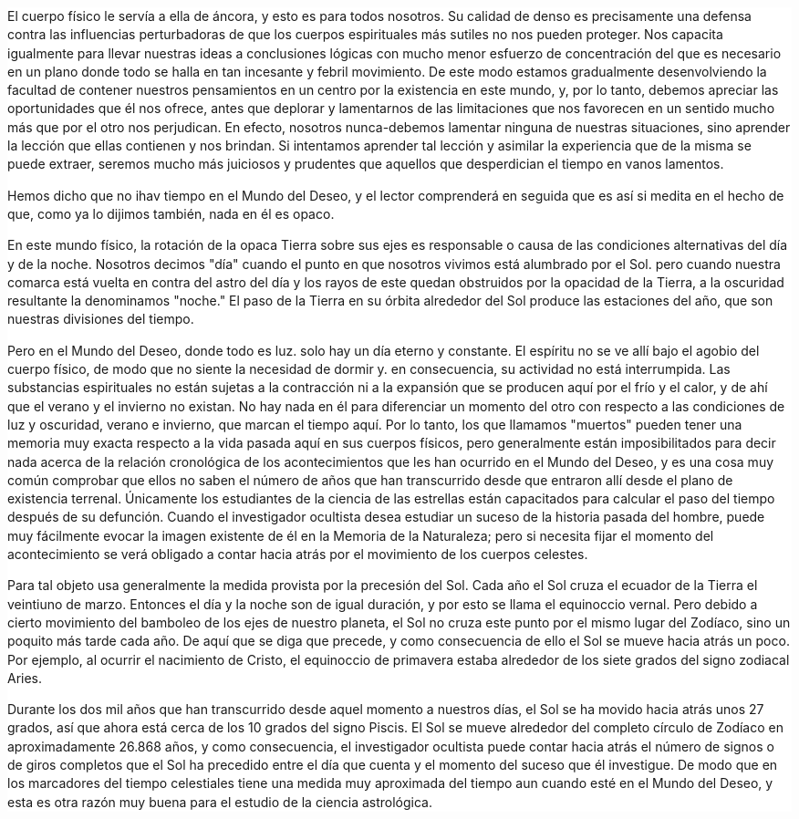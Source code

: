 El cuerpo físico le servía a ella de áncora, y esto es para todos nosotros. Su calidad de denso es precisamente una defensa contra las influencias perturbadoras de que los cuerpos espirituales más sutiles no nos pueden proteger. Nos capacita igualmente para llevar nuestras ideas a conclusiones lógicas con mucho menor esfuerzo de concentración del que es necesario en un plano donde todo se halla en tan incesante y febril movimiento. De este modo estamos gradualmente desenvolviendo la facultad de contener nuestros pensamientos en un centro por la existencia en este mundo, y, por lo tanto, debemos apreciar las oportunidades que él nos ofrece, antes que deplorar y lamentarnos de las limitaciones que nos favorecen en un sentido mucho más que por el otro nos perjudican. En efecto, nosotros nunca-debemos lamentar ninguna de nuestras situaciones, sino aprender la lección que ellas contienen y nos brindan. Si intentamos aprender tal lección y asimilar la experiencia que de la misma se puede extraer, seremos mucho más juiciosos y prudentes que aquellos que desperdician el tiempo en vanos lamentos. 

Hemos dicho que no ihav tiempo en el Mundo del Deseo, y el lector comprenderá en seguida que es así si medita en el hecho de que, como ya lo dijimos también, nada en él es opaco. 

En este mundo físico, la rotación de la opaca Tierra sobre sus ejes es responsable o causa de las condiciones alternativas del día y de la noche. Nosotros decimos "día" cuando el punto en que nosotros vivimos está alumbrado por el Sol. pero cuando nuestra comarca está vuelta en contra del astro del día y los rayos de este quedan obstruidos por la opacidad de la Tierra, a la oscuridad resultante la denominamos "noche." El paso de la Tierra en su órbita alrededor del Sol produce las estaciones del año, que son nuestras divisiones del tiempo. 

Pero en el Mundo del Deseo, donde todo es luz. solo hay un día eterno y constante. El espíritu no se ve allí bajo el agobio del cuerpo físico, de modo que no siente la necesidad de dormir y. en consecuencia, su actividad no está interrumpida. Las substancias espirituales no están sujetas a la contracción ni a la expansión que se producen aquí por el frío y el calor, y de ahí que el verano y el invierno no existan. No hay nada en él para diferenciar un momento del otro con respecto a las condiciones de luz y oscuridad, verano e invierno, que marcan el tiempo aquí. Por lo tanto, los que llamamos "muertos" pueden tener una memoria muy exacta respecto a la vida pasada aquí en sus cuerpos físicos, pero generalmente están imposibilitados para decir nada acerca de la relación cronológica de los acontecimientos que les han ocurrido en el Mundo del Deseo, y es una cosa muy común comprobar que ellos no saben el número de años que han transcurrido desde que entraron allí desde el plano de existencia terrenal. Únicamente los estudiantes de la ciencia de las estrellas están capacitados para calcular el paso del tiempo después de su defunción. Cuando el investigador ocultista desea estudiar un suceso de la historia pasada del hombre, puede muy fácilmente evocar la imagen existente de él en la Memoria de la Naturaleza; pero si necesita fijar el momento del acontecimiento se verá obligado a contar hacia atrás por el movimiento de los cuerpos celestes. 

Para tal objeto usa generalmente la medida provista por la precesión del Sol. Cada año el Sol cruza el ecuador de la Tierra el veintiuno de marzo. Entonces el día y la noche son de igual duración, y por esto se llama el equinoccio vernal. Pero debido a cierto movimiento del bamboleo de los ejes de nuestro planeta, el Sol no cruza este punto por el mismo lugar del Zodíaco, sino un poquito más tarde cada año. De aquí que se diga que precede, y como consecuencia de ello el Sol se mueve hacia atrás un poco. Por ejemplo, al ocurrir el nacimiento de Cristo, el equinoccio de primavera estaba alrededor de los siete grados del signo zodiacal Aries. 

Durante los dos mil años que han transcurrido desde aquel momento a nuestros días, el Sol se ha movido hacia atrás unos 27 grados, así que ahora está cerca de los 10 grados del signo Piscis. El Sol se mueve alrededor del completo círculo de Zodíaco en aproximadamente 26.868 años, y como consecuencia, el investigador ocultista puede contar hacia atrás el número de signos o de giros completos que el Sol ha precedido entre el día que cuenta y el momento del suceso que él investigue. De modo que en los marcadores del tiempo celestiales tiene una medida muy aproximada del tiempo aun cuando esté en el Mundo del Deseo, y esta es otra razón muy buena para el estudio de la ciencia astrológica. 

